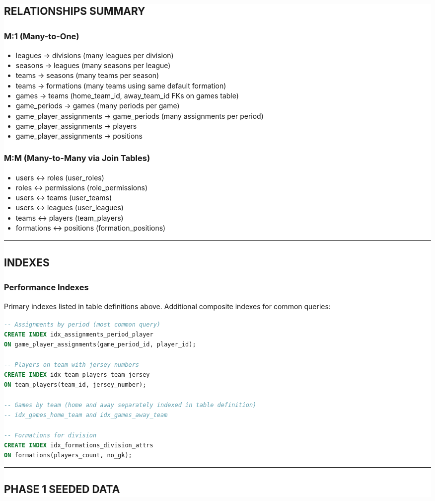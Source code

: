
## RELATIONSHIPS SUMMARY

### M:1 (Many-to-One)
- leagues → divisions (many leagues per division)
- seasons → leagues (many seasons per league)
- teams → seasons (many teams per season)
- teams → formations (many teams using same default formation)
- games → teams (home_team_id, away_team_id FKs on games table)
- game_periods → games (many periods per game)
- game_player_assignments → game_periods (many assignments per period)
- game_player_assignments → players
- game_player_assignments → positions

### M:M (Many-to-Many via Join Tables)
- users ↔ roles (user_roles)
- roles ↔ permissions (role_permissions)
- users ↔ teams (user_teams)
- users ↔ leagues (user_leagues)
- teams ↔ players (team_players)
- formations ↔ positions (formation_positions)

---

## INDEXES

### Performance Indexes
Primary indexes listed in table definitions above. Additional composite indexes for common queries:

```sql
-- Assignments by period (most common query)
CREATE INDEX idx_assignments_period_player
ON game_player_assignments(game_period_id, player_id);

-- Players on team with jersey numbers
CREATE INDEX idx_team_players_team_jersey
ON team_players(team_id, jersey_number);

-- Games by team (home and away separately indexed in table definition)
-- idx_games_home_team and idx_games_away_team

-- Formations for division
CREATE INDEX idx_formations_division_attrs
ON formations(players_count, no_gk);
```

---

## PHASE 1 SEEDED DATA
